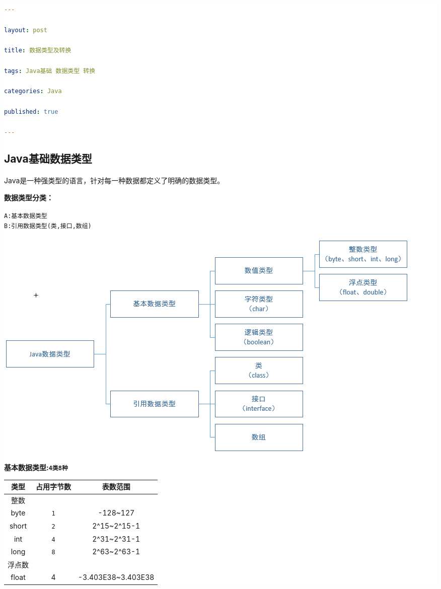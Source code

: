 ```yaml
---

layout: post

title: 数据类型及转换

tags: Java基础 数据类型 转换

categories: Java

published: true

---
```


## Java基础数据类型 ##

Java是一种强类型的语言，针对每一种数据都定义了明确的数据类型。

**数据类型分类：**

	A:基本数据类型
	B:引用数据类型(类,接口,数组)

![title](/static/img/Java基础第二课精华总结/数据类型划分.png "title")

**基本数据类型:`4类8种`**

| 类型    | 占用字节数 | 表数范围             |
| :---:   | :---:      | :---:                |
| 整数    |            |                      |
| byte    | `1`        | -128~127             |
| short   | `2`        | 2^15~2^15-1          |
| int     | `4`        | 2^31~2^31-1          |
| long    | `8`        | 2^63~2^63-1          |
| 浮点数  |            |                      |
| float   | 4          | -3.403E38~3.403E38   |